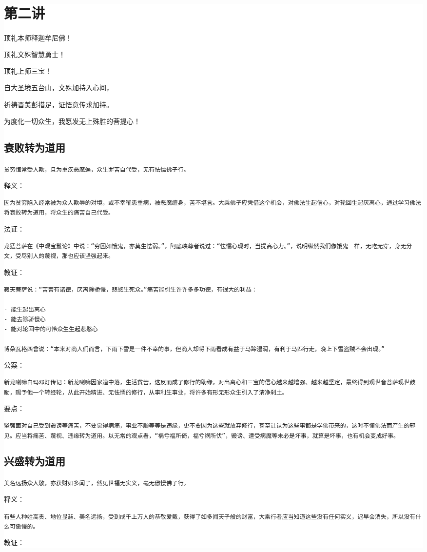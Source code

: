 # 第二讲

顶礼本师释迦牟尼佛！

顶礼文殊智慧勇士！

顶礼上师三宝！

自大圣境五台山，文殊加持入心间，

祈祷晋美彭措足，证悟意传求加持。

为度化一切众生，我愿发无上殊胜的菩提心！

## 衰败转为道用
```
贫穷恒常受人欺，且为重疾恶魔逼，众生罪苦自代受，无有怯懦佛子行。
```

释义：

    因为贫穷陷入经常被为众人欺辱的对境，或不幸罹患重病，被恶魔缠身，苦不堪言。大乘佛子应凭借这个机会，对佛法生起信心，对轮回生起厌离心，通过学习佛法将衰败转为道用，将众生的痛苦自己代受。

法证：

    龙猛菩萨在《中观宝鬘论》中说：“穷困如饿鬼，亦莫生怯弱。”，阿底峡尊者说过：“怯懦心现时，当提高心力。”，说明纵然我们像饿鬼一样，无吃无穿，身无分文，受尽别人的蔑视，那也应该坚强起来。

教证：

    寂天菩萨说：“苦害有诸德，厌离除骄慢，悲愍生死众。”痛苦能引生许许多多功德，有很大的利益：

    - 能生起出离心
    - 能去除骄慢心
    - 能对轮回中的可怜众生生起悲愍心
    
    博朵瓦格西曾说：“本来对商人们而言，下雨下雪是一件不幸的事，但商人却将下雨看成有益于马蹄湿润，有利于马匹行走，晚上下雪盗贼不会出现。”
    
公案：

    新龙喇嘛白玛邓灯传记：新龙喇嘛因家道中落，生活贫苦，这反而成了修行的助缘，对出离心和三宝的信心越来越增强、越来越坚定，最终得到观世音菩萨现世鼓励，赐予他一个转经轮，从此开始精进、无怯懦的修行，从事利生事业，将许多有形无形众生引入了清净刹土。

要点：

    坚强面对自己受到毁谤等痛苦，不要觉得病痛，事业不顺等等是违缘，更不要因为这些就放弃修行，甚至让认为这些事都是学佛带来的，这时不懂佛法而产生的邪见。应当将痛苦、蔑视、违缘转为道用。以无常的观点看，“祸兮福所倚，福兮祸所伏”，毁谤、遭受病魔等未必是坏事，就算是坏事，也有机会变成好事。

## 兴盛转为道用

```
美名远扬众人敬，亦获财如多闻子，然见世福无实义，毫无傲慢佛子行。
```

释义：
    
    有些人种姓高贵、地位显赫、美名远扬，受到成千上万人的恭敬爱戴，获得了如多闻天子般的财富，大乘行者应当知道这些没有任何实义，迟早会消失，所以没有什么可傲慢的。

教证：
